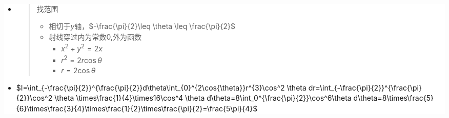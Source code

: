   + > 找范围
    >
    > + 相切于$y$轴，$-\frac{\pi}{2}\leq \theta \leq \frac{\pi}{2}$
    > + 射线穿过内为常数0,外为函数
    >   + $x^2+y^2=2x$
    >   + $r^2=2r\cos{\theta}$
    >   + $r=2\cos{\theta}$



+ $I=\int_{-\frac{\pi}{2}}^{\frac{\pi}{2}}d\theta\int_{0}^{2\cos{\theta}}r^{3}\cos^2 \theta dr=\int_{-\frac{\pi}{2}}^{\frac{\pi}{2}}\cos^2 \theta \times\frac{1}{4}\times16\cos^4 \theta d\theta=8\int_0^{\frac{\pi}{2}}\cos^6\theta d\theta=8\times\frac{5}{6}\times\frac{3}{4}\times\frac{1}{2}\times\frac{\pi}{2}=\frac{5\pi}{4}$





























